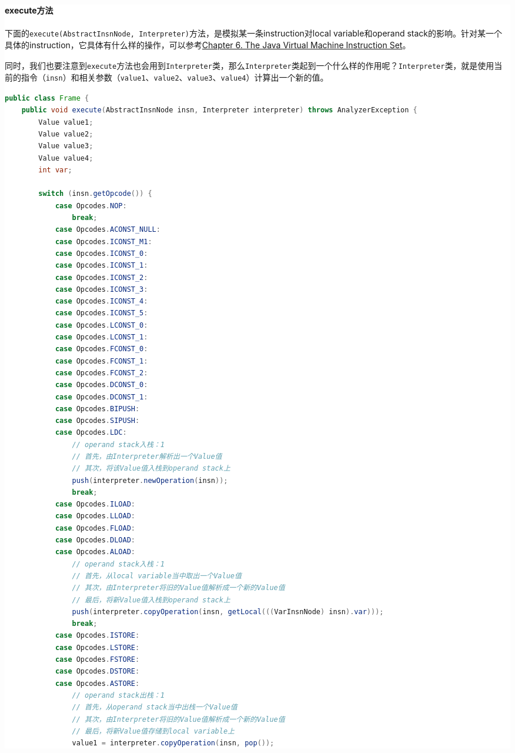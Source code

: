 #### execute方法

下面的`execute(AbstractInsnNode, Interpreter)`方法，是模拟某一条instruction对local variable和operand stack的影响。针对某一个具体的instruction，它具体有什么样的操作，可以参考[Chapter 6. The Java Virtual Machine Instruction Set](https://docs.oracle.com/javase/specs/jvms/se8/html/jvms-6.html)。

同时，我们也要注意到`execute`方法也会用到`Interpreter`类，那么`Interpreter`类起到一个什么样的作用呢？`Interpreter`类，就是使用当前的指令（`insn`）和相关参数（`value1`、`value2`、`value3`、`value4`）计算出一个新的值。

```java
public class Frame {
    public void execute(AbstractInsnNode insn, Interpreter interpreter) throws AnalyzerException {
        Value value1;
        Value value2;
        Value value3;
        Value value4;
        int var;

        switch (insn.getOpcode()) {
            case Opcodes.NOP:
                break;
            case Opcodes.ACONST_NULL:
            case Opcodes.ICONST_M1:
            case Opcodes.ICONST_0:
            case Opcodes.ICONST_1:
            case Opcodes.ICONST_2:
            case Opcodes.ICONST_3:
            case Opcodes.ICONST_4:
            case Opcodes.ICONST_5:
            case Opcodes.LCONST_0:
            case Opcodes.LCONST_1:
            case Opcodes.FCONST_0:
            case Opcodes.FCONST_1:
            case Opcodes.FCONST_2:
            case Opcodes.DCONST_0:
            case Opcodes.DCONST_1:
            case Opcodes.BIPUSH:
            case Opcodes.SIPUSH:
            case Opcodes.LDC:
                // operand stack入栈：1
                // 首先，由Interpreter解析出一个Value值
                // 其次，将该Value值入栈到operand stack上
                push(interpreter.newOperation(insn));
                break;
            case Opcodes.ILOAD:
            case Opcodes.LLOAD:
            case Opcodes.FLOAD:
            case Opcodes.DLOAD:
            case Opcodes.ALOAD:
                // operand stack入栈：1
                // 首先，从local variable当中取出一个Value值
                // 其次，由Interpreter将旧的Value值解析成一个新的Value值
                // 最后，将新Value值入栈到operand stack上
                push(interpreter.copyOperation(insn, getLocal(((VarInsnNode) insn).var)));
                break;
            case Opcodes.ISTORE:
            case Opcodes.LSTORE:
            case Opcodes.FSTORE:
            case Opcodes.DSTORE:
            case Opcodes.ASTORE:
                // operand stack出栈：1
                // 首先，从operand stack当中出栈一个Value值
                // 其次，由Interpreter将旧的Value值解析成一个新的Value值
                // 最后，将新Value值存储到local variable上
                value1 = interpreter.copyOperation(insn, pop());
```